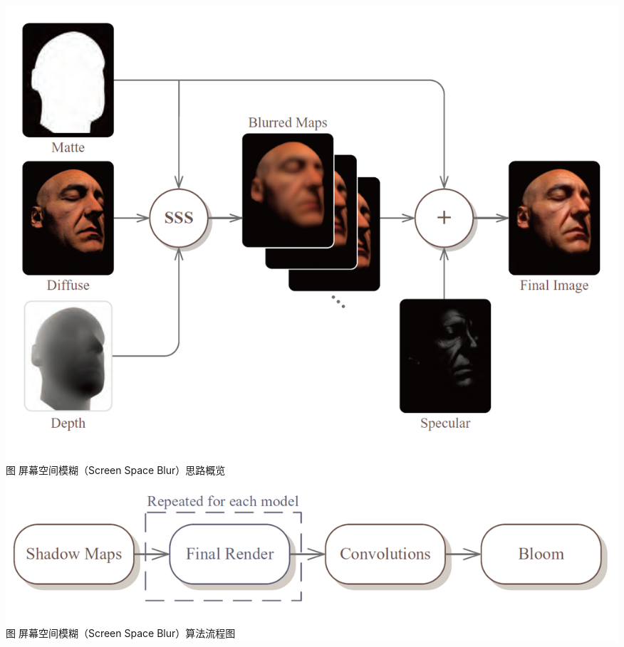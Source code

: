![](media/bf25c2a200a061a9c55615fb958b721c.png)

图 屏幕空间模糊（Screen Space Blur）思路概览

![](media/8b07c0956730dca3dd0c86367cd3446c.png)

图 屏幕空间模糊（Screen Space Blur）算法流程图
